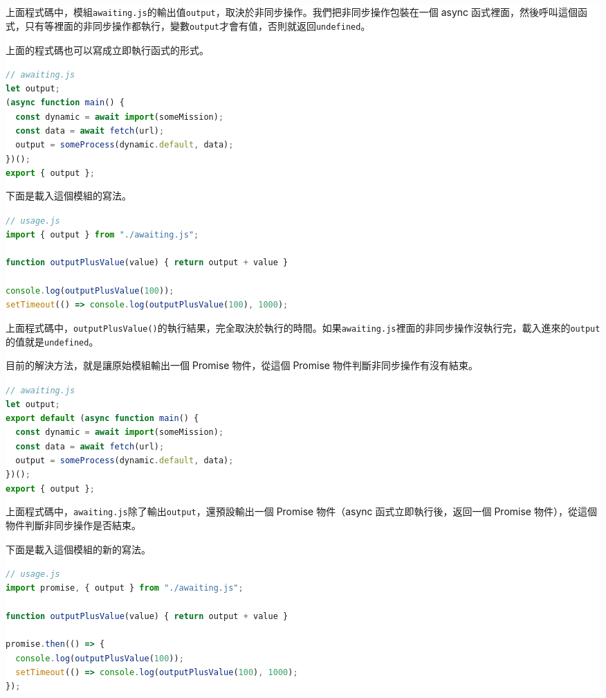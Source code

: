 上面程式碼中，模組`awaiting.js`的輸出值`output`，取決於非同步操作。我們把非同步操作包裝在一個 async 函式裡面，然後呼叫這個函式，只有等裡面的非同步操作都執行，變數`output`才會有值，否則就返回`undefined`。

上面的程式碼也可以寫成立即執行函式的形式。

```javascript
// awaiting.js
let output;
(async function main() {
  const dynamic = await import(someMission);
  const data = await fetch(url);
  output = someProcess(dynamic.default, data);
})();
export { output };
```

下面是載入這個模組的寫法。

```javascript
// usage.js
import { output } from "./awaiting.js";

function outputPlusValue(value) { return output + value }

console.log(outputPlusValue(100));
setTimeout(() => console.log(outputPlusValue(100), 1000);
```

上面程式碼中，`outputPlusValue()`的執行結果，完全取決於執行的時間。如果`awaiting.js`裡面的非同步操作沒執行完，載入進來的`output`的值就是`undefined`。

目前的解決方法，就是讓原始模組輸出一個 Promise 物件，從這個 Promise 物件判斷非同步操作有沒有結束。

```javascript
// awaiting.js
let output;
export default (async function main() {
  const dynamic = await import(someMission);
  const data = await fetch(url);
  output = someProcess(dynamic.default, data);
})();
export { output };
```

上面程式碼中，`awaiting.js`除了輸出`output`，還預設輸出一個 Promise 物件（async 函式立即執行後，返回一個 Promise 物件），從這個物件判斷非同步操作是否結束。

下面是載入這個模組的新的寫法。

```javascript
// usage.js
import promise, { output } from "./awaiting.js";

function outputPlusValue(value) { return output + value }

promise.then(() => {
  console.log(outputPlusValue(100));
  setTimeout(() => console.log(outputPlusValue(100), 1000);
});
```
